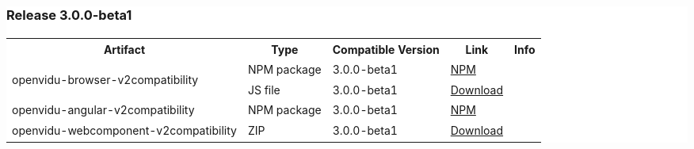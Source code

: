 </table>

### Release 3.0.0-beta1

<table class="artifact-table">

  <tr>
    <th>Artifact</th>
    <th>Type</th>
    <th>Compatible Version</th>
    <th>Link</th>
    <th class="last-table-col">Info</th>
  </tr>

  <tr>
    <td rowspan="2" style="vertical-align: middle">openvidu-browser-v2compatibility</td>
    <td>NPM package</td>
    <td>3.0.0-beta1</td>
    <td><a class="" href="https://www.npmjs.com/package/openvidu-browser-v2compatibility" target="_blank">NPM</a></td>
    <td rowspan="2" style="vertical-align: middle" class="last-table-col"><i data-toggle="tooltip" data-placement="right" title="OpenVidu client side. It is a library for the browser. It allows you to control your videos and sessions directly from your client's browsers" class="icon ion-information-circled"></i></td>
  </tr>
  <tr>
    <td>JS file</td>
    <td>3.0.0-beta1</td>
    <td><a class="" href="https://github.com/OpenVidu/openvidu/releases/download/v3.0.0-beta1/openvidu-browser-v2compatibility-3.0.0-beta1.min.js" target="_blank">Download</a></td>
  </tr>

  <tr>
    <td>openvidu-angular-v2compatibility</td>
    <td>NPM package</td>
    <td>3.0.0-beta1</td>
    <td><a class="" href="https://www.npmjs.com/package/openvidu-angular-v2compatibility" target="_blank">NPM</a></td>
    <td class="last-table-col"><i data-toggle="tooltip" data-placement="right" title="OpenVidu Angular Components. Easier way to add OpenVidu video calls to your existing Angular application" class="icon ion-information-circled"></i></td>
  </tr>

  <tr>
    <td>openvidu-webcomponent-v2compatibility</td>
    <td>ZIP</td>
    <td>3.0.0-beta1</td>
    <td><a class="" href="https://github.com/OpenVidu/openvidu/releases/download/v3.0.0-beta1/openvidu-webcomponent-v2compatibility-3.0.0-beta1.zip" target="_blank">Download</a></td>
    <td class="last-table-col"><i data-toggle="tooltip" data-placement="right" title="OpenVidu Web Component. Easier way to add OpenVidu video calls to your existing web application" class="icon ion-information-circled"></i></td>
  </tr>
